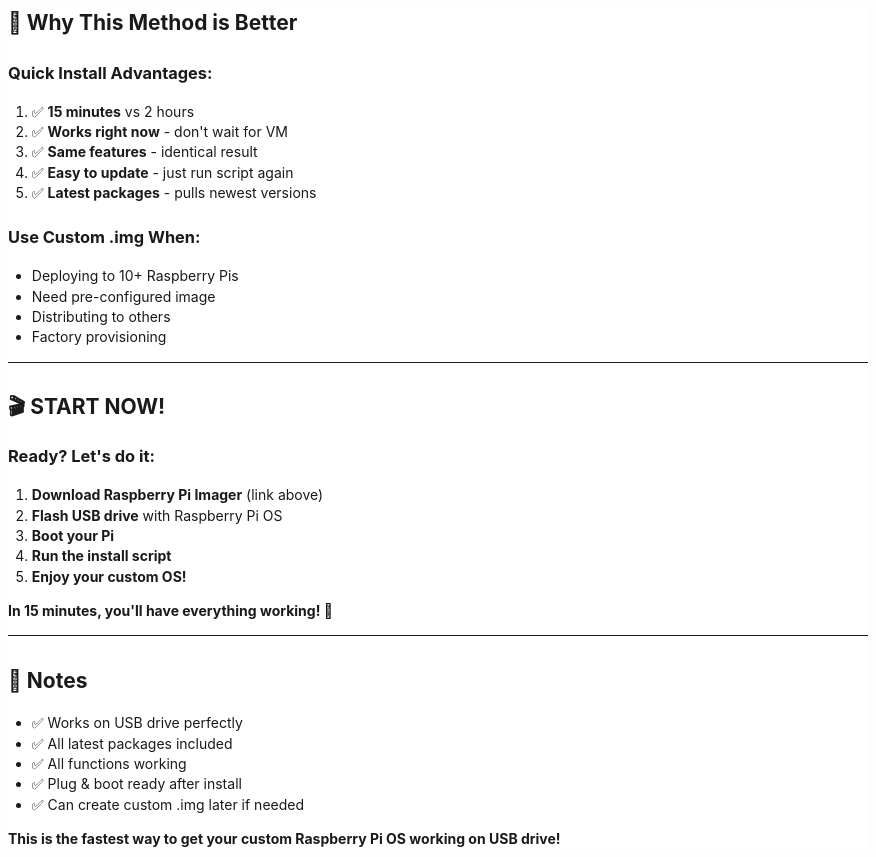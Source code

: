 
## 🎯 Why This Method is Better

### Quick Install Advantages:

1. ✅ **15 minutes** vs 2 hours
2. ✅ **Works right now** - don't wait for VM
3. ✅ **Same features** - identical result
4. ✅ **Easy to update** - just run script again
5. ✅ **Latest packages** - pulls newest versions

### Use Custom .img When:

- Deploying to 10+ Raspberry Pis
- Need pre-configured image
- Distributing to others
- Factory provisioning

---

## 🎬 START NOW!

### Ready? Let's do it:

1. **Download Raspberry Pi Imager** (link above)
2. **Flash USB drive** with Raspberry Pi OS
3. **Boot your Pi**
4. **Run the install script**
5. **Enjoy your custom OS!**

**In 15 minutes, you'll have everything working! 🍓**

---

## 📝 Notes

- ✅ Works on USB drive perfectly
- ✅ All latest packages included
- ✅ All functions working
- ✅ Plug & boot ready after install
- ✅ Can create custom .img later if needed

**This is the fastest way to get your custom Raspberry Pi OS working on USB drive!**
